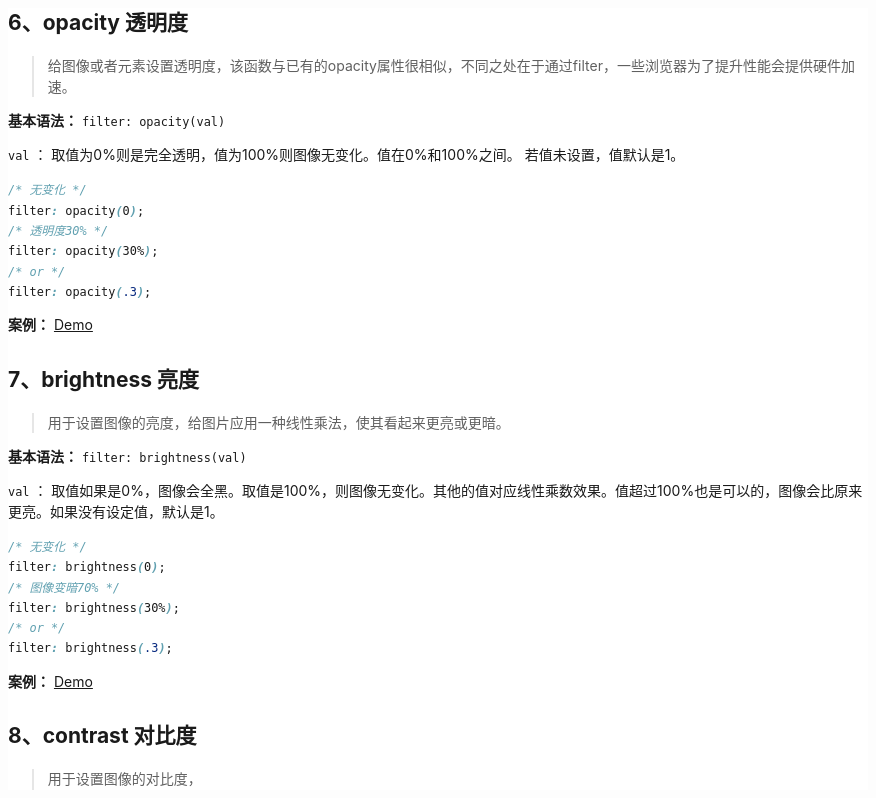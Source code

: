 ## 6、opacity 透明度

> 给图像或者元素设置透明度，该函数与已有的opacity属性很相似，不同之处在于通过filter，一些浏览器为了提升性能会提供硬件加速。

**基本语法：** `filter: opacity(val)`

`val` ： 取值为0%则是完全透明，值为100%则图像无变化。值在0%和100%之间。 若值未设置，值默认是1。

```css
/* 无变化 */
filter: opacity(0);
/* 透明度30% */
filter: opacity(30%);
/* or */
filter: opacity(.3);
```

**案例：** [Demo](https://codepen.io/qwguo88/pen/MWwbNPa)

<iframe height="500" style="width: 100%;" scrolling="no" title="filter-opacity" src="https://codepen.io/qwguo88/embed/MWwbNPa?height=500&theme-id=30742&default-tab=result" frameborder="no" allowtransparency="true" allowfullscreen="true">
  See the Pen <a href='https://codepen.io/qwguo88/pen/MWwbNPa'>filter-opacity</a> by qwguo
  (<a href='https://codepen.io/qwguo88'>@qwguo88</a>) on <a href='https://codepen.io'>CodePen</a>.
</iframe>


## 7、brightness 亮度

> 用于设置图像的亮度，给图片应用一种线性乘法，使其看起来更亮或更暗。

**基本语法：** `filter: brightness(val)`

`val` ： 取值如果是0%，图像会全黑。取值是100%，则图像无变化。其他的值对应线性乘数效果。值超过100%也是可以的，图像会比原来更亮。如果没有设定值，默认是1。

```css
/* 无变化 */
filter: brightness(0);
/* 图像变暗70% */
filter: brightness(30%);
/* or */
filter: brightness(.3);
```
**案例：** [Demo](https://codepen.io/qwguo88/pen/xxGRveL)

<iframe height="500" style="width: 100%;" scrolling="no" title="filter-brightness" src="https://codepen.io/qwguo88/embed/xxGRveL?height=500&theme-id=30742&default-tab=result" frameborder="no" allowtransparency="true" allowfullscreen="true">
  See the Pen <a href='https://codepen.io/qwguo88/pen/xxGRveL'>filter-brightness</a> by qwguo
  (<a href='https://codepen.io/qwguo88'>@qwguo88</a>) on <a href='https://codepen.io'>CodePen</a>.
</iframe>

## 8、contrast 对比度

> 用于设置图像的对比度，
